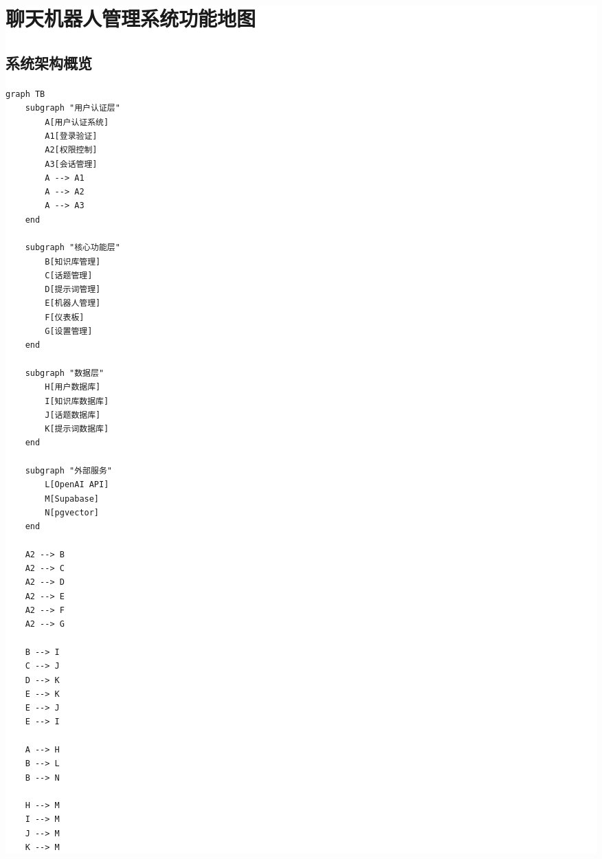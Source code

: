 # 聊天机器人管理系统功能地图

## 系统架构概览

```mermaid
graph TB
    subgraph "用户认证层"
        A[用户认证系统]
        A1[登录验证]
        A2[权限控制]
        A3[会话管理]
        A --> A1
        A --> A2
        A --> A3
    end
    
    subgraph "核心功能层"
        B[知识库管理]
        C[话题管理]
        D[提示词管理]
        E[机器人管理]
        F[仪表板]
        G[设置管理]
    end
    
    subgraph "数据层"
        H[用户数据库]
        I[知识库数据库]
        J[话题数据库]
        K[提示词数据库]
    end
    
    subgraph "外部服务"
        L[OpenAI API]
        M[Supabase]
        N[pgvector]
    end
    
    A2 --> B
    A2 --> C
    A2 --> D
    A2 --> E
    A2 --> F
    A2 --> G
    
    B --> I
    C --> J
    D --> K
    E --> K
    E --> J
    E --> I
    
    A --> H
    B --> L
    B --> N
    
    H --> M
    I --> M
    J --> M
    K --> M
```
